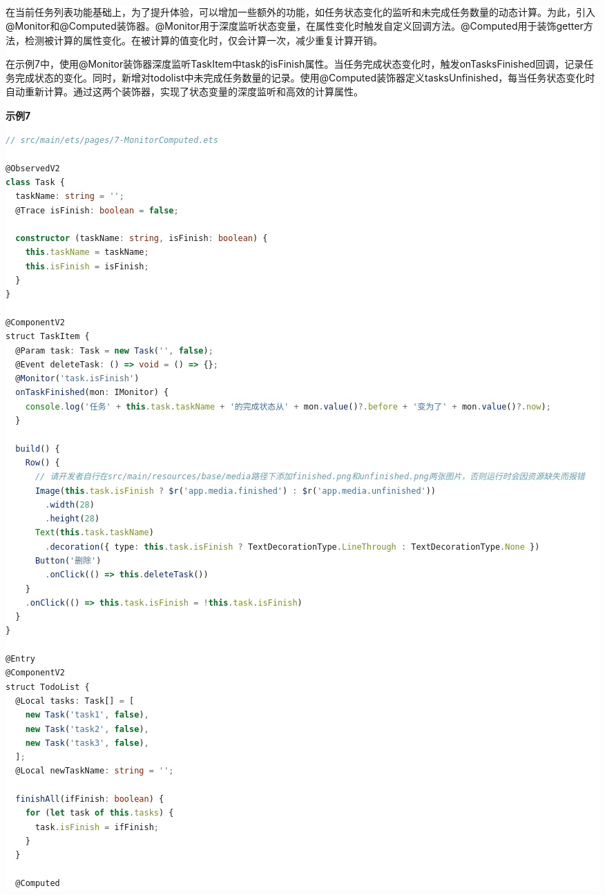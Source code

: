 在当前任务列表功能基础上，为了提升体验，可以增加一些额外的功能，如任务状态变化的监听和未完成任务数量的动态计算。为此，引入\@Monitor和\@Computed装饰器。\@Monitor用于深度监听状态变量，在属性变化时触发自定义回调方法。\@Computed用于装饰getter方法，检测被计算的属性变化。在被计算的值变化时，仅会计算一次，减少重复计算开销。

在示例7中，使用\@Monitor装饰器深度监听TaskItem中task的isFinish属性。当任务完成状态变化时，触发onTasksFinished回调，记录任务完成状态的变化。同时，新增对todolist中未完成任务数量的记录。使用\@Computed装饰器定义tasksUnfinished，每当任务状态变化时自动重新计算。通过这两个装饰器，实现了状态变量的深度监听和高效的计算属性。

**示例7**

```ts
// src/main/ets/pages/7-MonitorComputed.ets

@ObservedV2
class Task {
  taskName: string = '';
  @Trace isFinish: boolean = false;

  constructor (taskName: string, isFinish: boolean) {
    this.taskName = taskName;
    this.isFinish = isFinish;
  }
}

@ComponentV2
struct TaskItem {
  @Param task: Task = new Task('', false);
  @Event deleteTask: () => void = () => {};
  @Monitor('task.isFinish')
  onTaskFinished(mon: IMonitor) {
    console.log('任务' + this.task.taskName + '的完成状态从' + mon.value()?.before + '变为了' + mon.value()?.now);
  }

  build() {
    Row() {
      // 请开发者自行在src/main/resources/base/media路径下添加finished.png和unfinished.png两张图片，否则运行时会因资源缺失而报错
      Image(this.task.isFinish ? $r('app.media.finished') : $r('app.media.unfinished'))
        .width(28)
        .height(28)
      Text(this.task.taskName)
        .decoration({ type: this.task.isFinish ? TextDecorationType.LineThrough : TextDecorationType.None })
      Button('删除')
        .onClick(() => this.deleteTask())
    }
    .onClick(() => this.task.isFinish = !this.task.isFinish)
  }
}

@Entry
@ComponentV2
struct TodoList {
  @Local tasks: Task[] = [
    new Task('task1', false),
    new Task('task2', false),
    new Task('task3', false),
  ];
  @Local newTaskName: string = '';

  finishAll(ifFinish: boolean) {
    for (let task of this.tasks) {
      task.isFinish = ifFinish;
    }
  }

  @Computed
```
